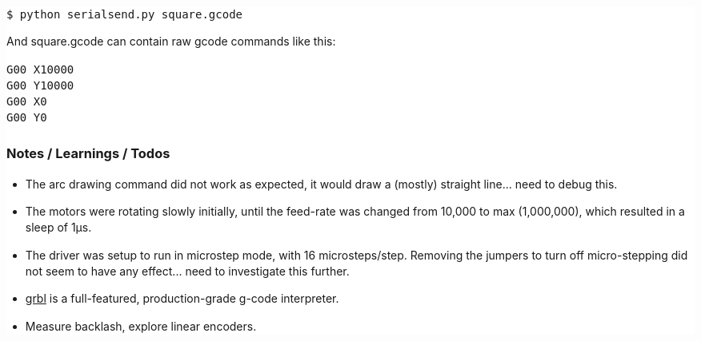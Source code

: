 <pre>
$ python serialsend.py square.gcode
</pre>

And square.gcode can contain raw gcode commands like this:

<pre>
G00 X10000
G00 Y10000
G00 X0
G00 Y0
</pre>


### Notes / Learnings / Todos

* The arc drawing command did not work as expected, it would draw a (mostly) straight line... need to debug this.

* The motors were rotating slowly initially, until the feed-rate was changed from 10,000 to max (1,000,000), which resulted in a sleep of 1µs.

* The driver was setup to run in microstep mode, with 16 microsteps/step. Removing the jumpers to turn off micro-stepping 
    did not seem to have any effect... need to investigate this further.
    
* [grbl](https://github.com/grbl/grbl) is a full-featured, production-grade g-code interpreter.

* Measure backlash, explore linear encoders.